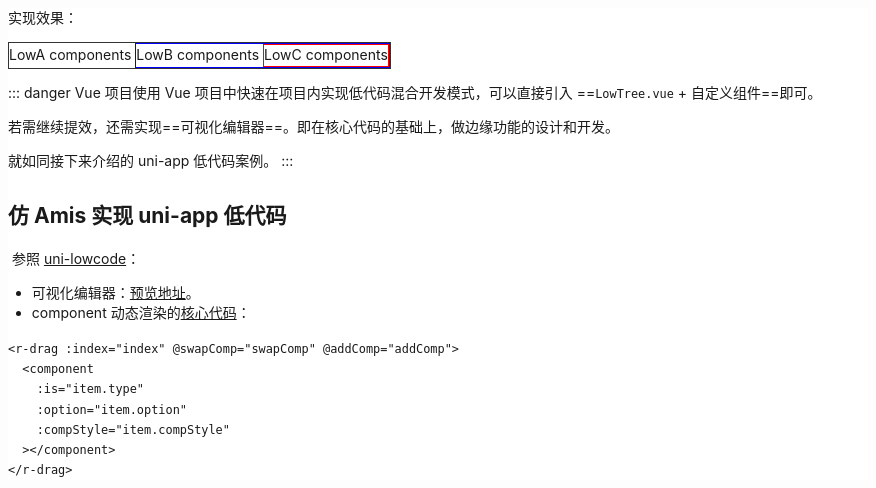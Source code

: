 实现效果：
<div style="border: 1px solid #333; display: inline-block;">
LowA
<span>components</span>
  <div style="border: 1px solid blue; display: inline-block;">
    LowB
    <span>components</span>
    <div style="border: 1px solid red; display: inline-block;">
      LowC
      <span>components</span>
    </div>
  </div>
</div>

::: danger Vue 项目使用
Vue 项目中快速在项目内实现低代码混合开发模式，可以直接引入 ==`LowTree.vue` + 自定义组件==即可。

若需继续提效，还需实现==可视化编辑器==。即在核心代码的基础上，做边缘功能的设计和开发。

就如同接下来介绍的 uni-app 低代码案例。
:::

## 仿 Amis 实现 uni-app 低代码

​    参照 [uni-lowcode](https://gitee.com/godoforange/uni-lowcode)：
- 可视化编辑器：[预览地址](https://rtvue-lowcode.upsilon.press/#/pages/index/design)。
- component 动态渲染的[核心代码](https://gitee.com/godoforange/uni-lowcode/blob/master/app/src/components/r-vue-edit/r-vue-edit.vue#L31)：


```vue [/app/src/components/r-vue-edit/r-vue-edit.vue]
<r-drag :index="index" @swapComp="swapComp" @addComp="addComp">
  <component
    :is="item.type"
    :option="item.option"
    :compStyle="item.compStyle"
  ></component>
</r-drag>
```
